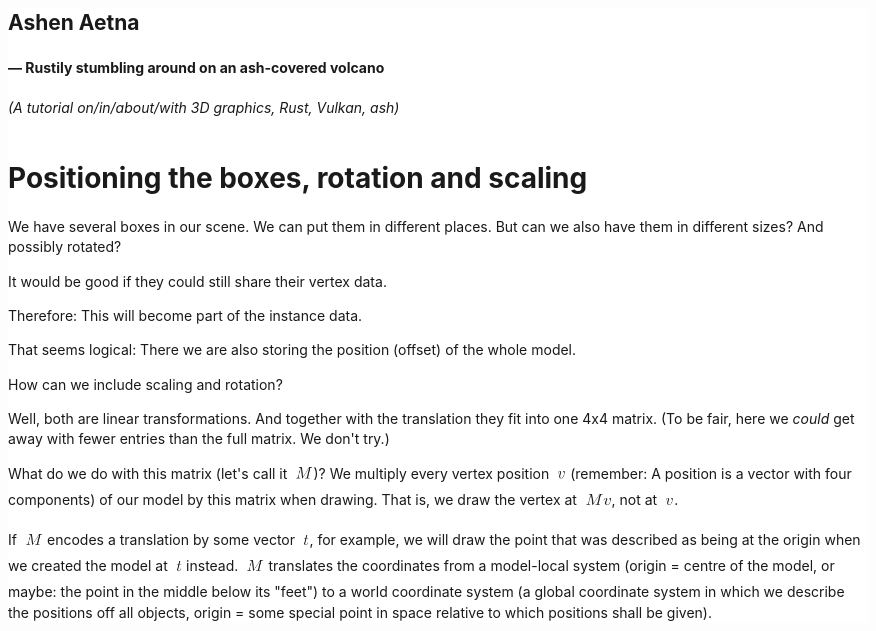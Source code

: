 ## Ashen Aetna 
#### — Rustily stumbling around on an ash-covered volcano 
###### (A tutorial on/in/about/with 3D graphics, Rust, Vulkan, ash)

# Positioning the boxes, rotation and scaling

We have several boxes in our scene. We can put them in different places. But can we also have them in different sizes? And possibly rotated? 

It would be good if they could still share their vertex data. 

Therefore: This will become part of the instance data. 

That seems logical: There we are also storing the position (offset) of the whole model. 

How can we include scaling and rotation? 

Well, both are linear transformations. And together with the translation they fit into one 4x4 matrix. (To be fair, here we *could* get away with fewer entries than the
full matrix. We don't try.)

What do we do with this matrix (let's call it 
<img src="svg/022_-868c5517f5b16e98b7725121eaea53bff91bfc05643123d1c556b6fa5b76cc9c.svg?sanitize=true?invert_in_darkmode" align="middle" width="22.20456pt" height="22.36361pt"/>)? We multiply every vertex position 
<img src="svg/022_-6e7c43170fefd2ba7da09b4f17c3509e40a2cad90b83155cf4313c2b093a2d02.svg?sanitize=true?invert_in_darkmode" align="middle" width="13.064421pt" height="14.090904pt"/> (remember: A position is a vector with four components) of our model by this matrix when drawing. That is, we draw the vertex at 
<img src="svg/022_-8e2a8e22cb76e778eaf1cde8228b56dc9e3f8a6a586908a8f109667f9fc9782e.svg?sanitize=true?invert_in_darkmode" align="middle" width="30.723501pt" height="22.36361pt"/>, not at 
<img src="svg/022_-6e7c43170fefd2ba7da09b4f17c3509e40a2cad90b83155cf4313c2b093a2d02.svg?sanitize=true?invert_in_darkmode" align="middle" width="13.064421pt" height="14.090904pt"/>.

If 
<img src="svg/022_-868c5517f5b16e98b7725121eaea53bff91bfc05643123d1c556b6fa5b76cc9c.svg?sanitize=true?invert_in_darkmode" align="middle" width="22.20456pt" height="22.36361pt"/> encodes a translation by some vector 
<img src="svg/022_-ef5db0f489b15cbf3832662f168e42c98e00b502f0819c4453853d40d8f746b5.svg?sanitize=true?invert_in_darkmode" align="middle" width="10.454576pt" height="20.129883pt"/>, for example, we will draw the point that was described as being at the origin when we created the
model at 
<img src="svg/022_-ef5db0f489b15cbf3832662f168e42c98e00b502f0819c4453853d40d8f746b5.svg?sanitize=true?invert_in_darkmode" align="middle" width="10.454576pt" height="20.129883pt"/> instead. 
<img src="svg/022_-868c5517f5b16e98b7725121eaea53bff91bfc05643123d1c556b6fa5b76cc9c.svg?sanitize=true?invert_in_darkmode" align="middle" width="22.20456pt" height="22.36361pt"/> translates the coordinates from a model-local system (origin = centre of the model, or maybe: the point in the middle below
its "feet") to a world coordinate system (a global coordinate system in which we describe the positions off all objects, origin = some special point
in space relative to which positions shall be given).  
